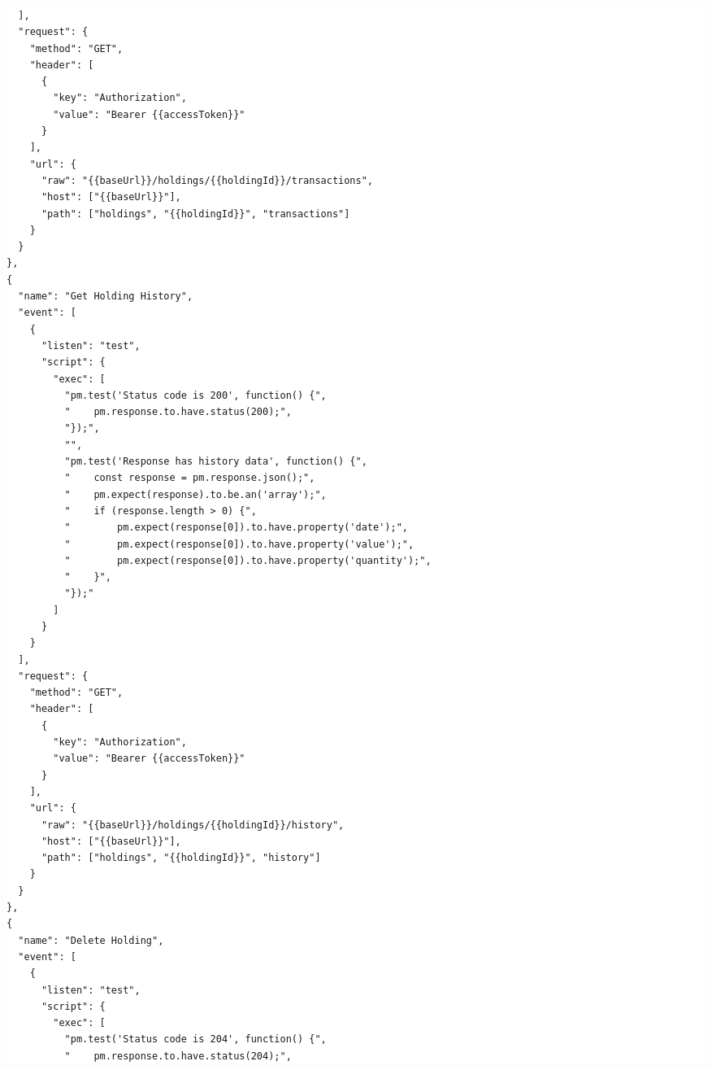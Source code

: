      ],
      "request": {
        "method": "GET",
        "header": [
          {
            "key": "Authorization",
            "value": "Bearer {{accessToken}}"
          }
        ],
        "url": {
          "raw": "{{baseUrl}}/holdings/{{holdingId}}/transactions",
          "host": ["{{baseUrl}}"],
          "path": ["holdings", "{{holdingId}}", "transactions"]
        }
      }
    },
    {
      "name": "Get Holding History",
      "event": [
        {
          "listen": "test",
          "script": {
            "exec": [
              "pm.test('Status code is 200', function() {",
              "    pm.response.to.have.status(200);",
              "});",
              "",
              "pm.test('Response has history data', function() {",
              "    const response = pm.response.json();",
              "    pm.expect(response).to.be.an('array');",
              "    if (response.length > 0) {",
              "        pm.expect(response[0]).to.have.property('date');",
              "        pm.expect(response[0]).to.have.property('value');",
              "        pm.expect(response[0]).to.have.property('quantity');",
              "    }",
              "});"
            ]
          }
        }
      ],
      "request": {
        "method": "GET",
        "header": [
          {
            "key": "Authorization",
            "value": "Bearer {{accessToken}}"
          }
        ],
        "url": {
          "raw": "{{baseUrl}}/holdings/{{holdingId}}/history",
          "host": ["{{baseUrl}}"],
          "path": ["holdings", "{{holdingId}}", "history"]
        }
      }
    },
    {
      "name": "Delete Holding",
      "event": [
        {
          "listen": "test",
          "script": {
            "exec": [
              "pm.test('Status code is 204', function() {",
              "    pm.response.to.have.status(204);",